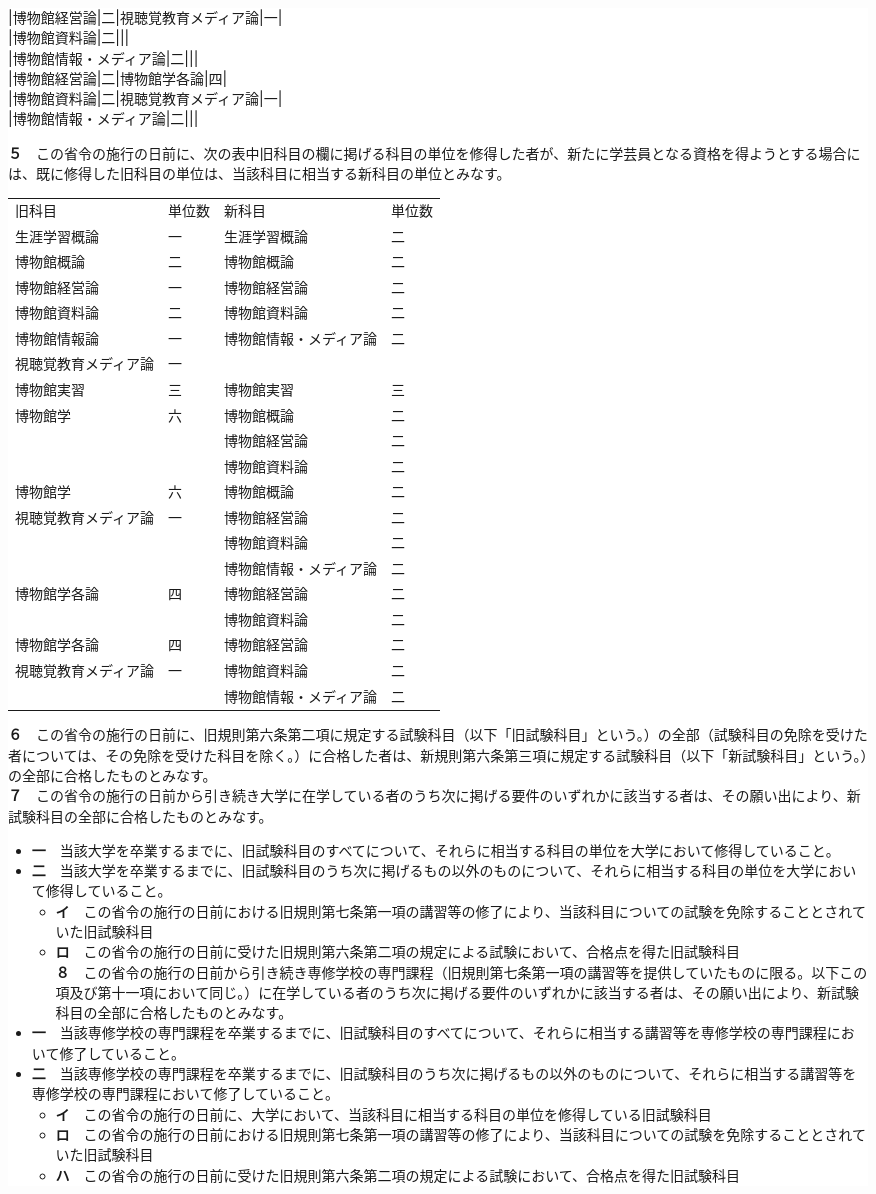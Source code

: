 |博物館経営論|二|視聴覚教育メディア論|一|  
|博物館資料論|二|||  
|博物館情報・メディア論|二|||  
|博物館経営論|二|博物館学各論|四|  
|博物館資料論|二|視聴覚教育メディア論|一|  
|博物館情報・メディア論|二|||  
  
**５**　この省令の施行の日前に、次の表中旧科目の欄に掲げる科目の単位を修得した者が、新たに学芸員となる資格を得ようとする場合には、既に修得した旧科目の単位は、当該科目に相当する新科目の単位とみなす。  

|||||  
| --- | --- | --- | --- |  
|旧科目|単位数|新科目|単位数|  
|生涯学習概論|一|生涯学習概論|二|  
|博物館概論|二|博物館概論|二|  
|博物館経営論|一|博物館経営論|二|  
|博物館資料論|二|博物館資料論|二|  
|博物館情報論|一|博物館情報・メディア論|二|  
|視聴覚教育メディア論|一|||  
|博物館実習|三|博物館実習|三|  
|博物館学|六|博物館概論|二|  
|||博物館経営論|二|  
|||博物館資料論|二|  
|博物館学|六|博物館概論|二|  
|視聴覚教育メディア論|一|博物館経営論|二|  
|||博物館資料論|二|  
|||博物館情報・メディア論|二|  
|博物館学各論|四|博物館経営論|二|  
|||博物館資料論|二|  
|博物館学各論|四|博物館経営論|二|  
|視聴覚教育メディア論|一|博物館資料論|二|  
|||博物館情報・メディア論|二|  
  
**６**　この省令の施行の日前に、旧規則第六条第二項に規定する試験科目（以下「旧試験科目」という。）の全部（試験科目の免除を受けた者については、その免除を受けた科目を除く。）に合格した者は、新規則第六条第三項に規定する試験科目（以下「新試験科目」という。）の全部に合格したものとみなす。  
**７**　この省令の施行の日前から引き続き大学に在学している者のうち次に掲げる要件のいずれかに該当する者は、その願い出により、新試験科目の全部に合格したものとみなす。  
* **一**　当該大学を卒業するまでに、旧試験科目のすべてについて、それらに相当する科目の単位を大学において修得していること。  
* **二**　当該大学を卒業するまでに、旧試験科目のうち次に掲げるもの以外のものについて、それらに相当する科目の単位を大学において修得していること。  
	* **イ**　この省令の施行の日前における旧規則第七条第一項の講習等の修了により、当該科目についての試験を免除することとされていた旧試験科目  
	* **ロ**　この省令の施行の日前に受けた旧規則第六条第二項の規定による試験において、合格点を得た旧試験科目  
**８**　この省令の施行の日前から引き続き専修学校の専門課程（旧規則第七条第一項の講習等を提供していたものに限る。以下この項及び第十一項において同じ。）に在学している者のうち次に掲げる要件のいずれかに該当する者は、その願い出により、新試験科目の全部に合格したものとみなす。  
* **一**　当該専修学校の専門課程を卒業するまでに、旧試験科目のすべてについて、それらに相当する講習等を専修学校の専門課程において修了していること。  
* **二**　当該専修学校の専門課程を卒業するまでに、旧試験科目のうち次に掲げるもの以外のものについて、それらに相当する講習等を専修学校の専門課程において修了していること。  
	* **イ**　この省令の施行の日前に、大学において、当該科目に相当する科目の単位を修得している旧試験科目  
	* **ロ**　この省令の施行の日前における旧規則第七条第一項の講習等の修了により、当該科目についての試験を免除することとされていた旧試験科目  
	* **ハ**　この省令の施行の日前に受けた旧規則第六条第二項の規定による試験において、合格点を得た旧試験科目  